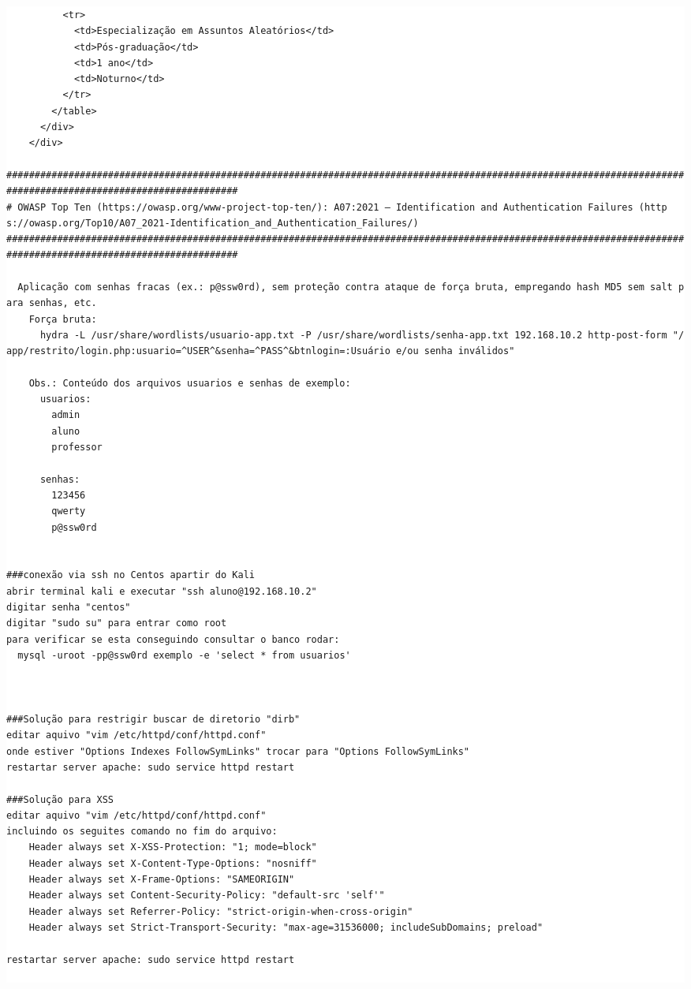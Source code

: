 ```
          <tr>
            <td>Especialização em Assuntos Aleatórios</td>
            <td>Pós-graduação</td>
            <td>1 ano</td>
            <td>Noturno</td>
          </tr>
        </table>
      </div>
    </div>

#################################################################################################################################################################
# OWASP Top Ten (https://owasp.org/www-project-top-ten/): A07:2021 – Identification and Authentication Failures (https://owasp.org/Top10/A07_2021-Identification_and_Authentication_Failures/)
#################################################################################################################################################################

  Aplicação com senhas fracas (ex.: p@ssw0rd), sem proteção contra ataque de força bruta, empregando hash MD5 sem salt para senhas, etc.
    Força bruta:
      hydra -L /usr/share/wordlists/usuario-app.txt -P /usr/share/wordlists/senha-app.txt 192.168.10.2 http-post-form "/app/restrito/login.php:usuario=^USER^&senha=^PASS^&btnlogin=:Usuário e/ou senha inválidos"
    
    Obs.: Conteúdo dos arquivos usuarios e senhas de exemplo:
      usuarios:
        admin
        aluno
        professor
        
      senhas:
        123456
        qwerty
        p@ssw0rd
		

###conexão via ssh no Centos apartir do Kali
abrir terminal kali e executar "ssh aluno@192.168.10.2"
digitar senha "centos"
digitar "sudo su" para entrar como root
para verificar se esta conseguindo consultar o banco rodar:
  mysql -uroot -pp@ssw0rd exemplo -e 'select * from usuarios'


		
###Solução para restrigir buscar de diretorio "dirb"
editar aquivo "vim /etc/httpd/conf/httpd.conf"
onde estiver "Options Indexes FollowSymLinks" trocar para "Options FollowSymLinks"
restartar server apache: sudo service httpd restart

###Solução para XSS
editar aquivo "vim /etc/httpd/conf/httpd.conf"
incluindo os seguites comando no fim do arquivo:
	Header always set X-XSS-Protection: "1; mode=block"
	Header always set X-Content-Type-Options: "nosniff"
	Header always set X-Frame-Options: "SAMEORIGIN"
	Header always set Content-Security-Policy: "default-src 'self'"
	Header always set Referrer-Policy: "strict-origin-when-cross-origin"
	Header always set Strict-Transport-Security: "max-age=31536000; includeSubDomains; preload"

restartar server apache: sudo service httpd restart


```